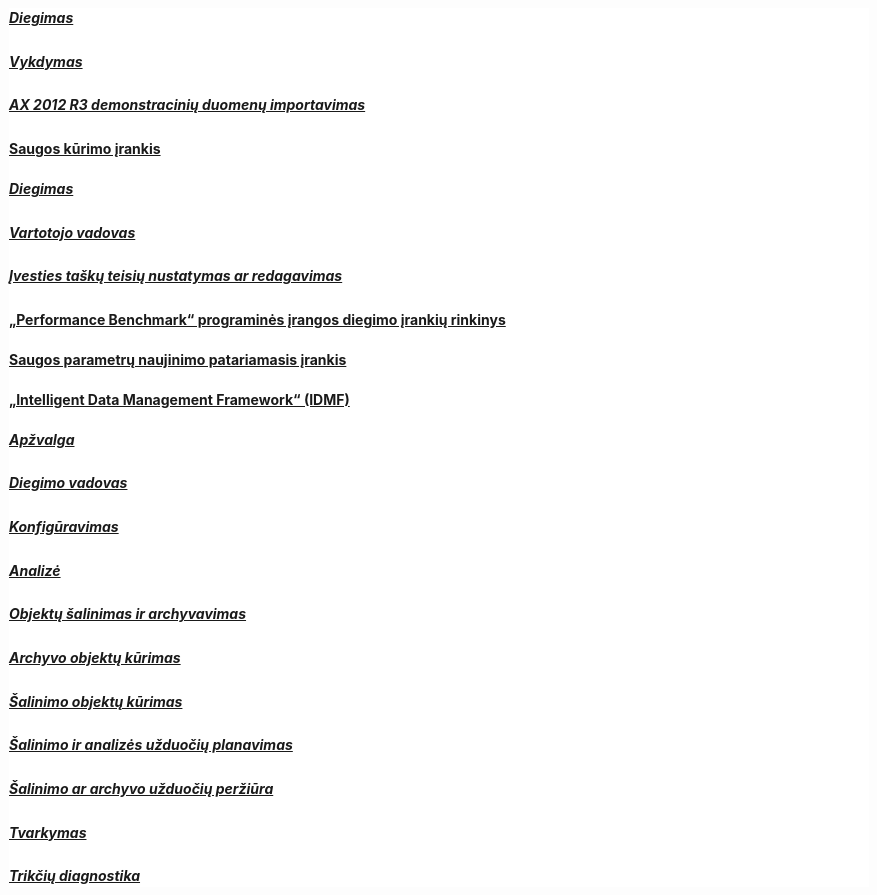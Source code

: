 ##### [Diegimas](lifecycle-services/ax-2012/install-test-data-transfer-tool-beta.md)
##### [Vykdymas](lifecycle-services/ax-2012/run-test-data-transfer-tool-beta.md)
##### [AX 2012 R3 demonstracinių duomenų importavimas](lifecycle-services/ax-2012/import-demo-data-ax-2012-r3-test-data-transfer-tool.md)
#### [Saugos kūrimo įrankis](lifecycle-services/ax-2012/overview-security-development-tool-user-interface.md)
##### [Diegimas](lifecycle-services/ax-2012/install-security-development-tool.md)
##### [Vartotojo vadovas](lifecycle-services/ax-2012/security-development-tool-user-guide.md)
##### [Įvesties taškų teisių nustatymas ar redagavimas](lifecycle-services/ax-2012/define-edit-entry-point-permissions.md)
#### [„Performance Benchmark“ programinės įrangos diegimo įrankių rinkinys](lifecycle-services/ax-2012/performance-benchmark-software-development-toolkit-sdk-2012.md)
#### [Saugos parametrų naujinimo patariamasis įrankis](lifecycle-services/ax-2012/security-upgrade-advisor-tool-user-guide.md)
#### [„Intelligent Data Management Framework“ (IDMF)](lifecycle-services/ax-2012/microsoft-idmf.md)
##### [Apžvalga](lifecycle-services/ax-2012/overview-idmf.md)
##### [Diegimo vadovas](lifecycle-services/ax-2012/installation-guide-idmf.md)
##### [Konfigūravimas](lifecycle-services/ax-2012/configuration-functionality-idmf-workspace.md)
##### [Analizė](lifecycle-services/ax-2012/analysis-functionality-idmf-workspace.md)
##### [Objektų šalinimas ir archyvavimas](lifecycle-services/ax-2012/work-with-purge-objects-archive-objects.md)
##### [Archyvo objektų kūrimas](lifecycle-services/ax-2012/create-archive-objects.md)
##### [Šalinimo objektų kūrimas](lifecycle-services/ax-2012/create-purge-objects.md)
##### [Šalinimo ir analizės užduočių planavimas](lifecycle-services/ax-2012/schedule-purge-analysis-tasks.md)
##### [Šalinimo ar archyvo užduočių peržiūra](lifecycle-services/ax-2012/view-status-purge-archive-jobs.md)
##### [Tvarkymas](lifecycle-services/ax-2012/maintain-idmf.md)
##### [Trikčių diagnostika](lifecycle-services/ax-2012/troubleshoot-idmf.md)
